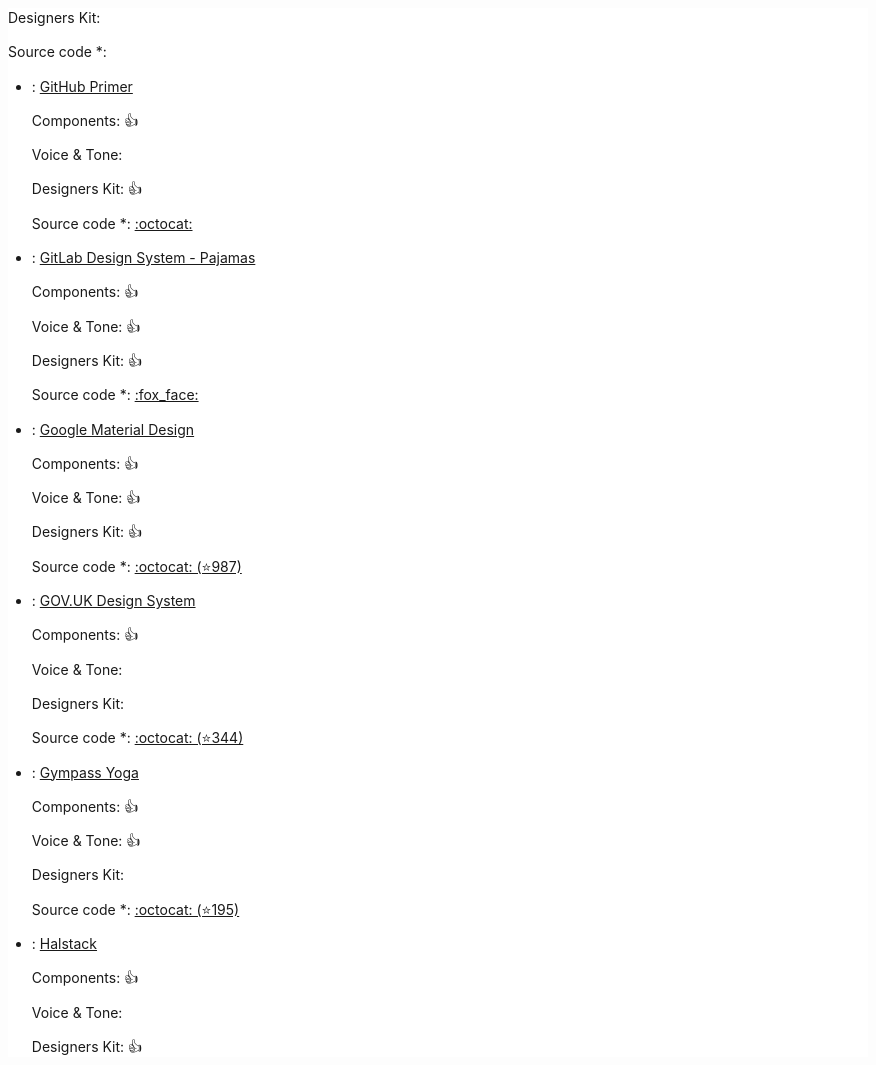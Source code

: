   Designers Kit: 

  Source code \*: 


- : [GitHub Primer](https://primer.style/)

  Components: 👍

  Voice & Tone: 

  Designers Kit: 👍

  Source code \*: [:octocat:](https://github.com/primer/)


- : [GitLab Design System - Pajamas](https://design.gitlab.com/)

  Components: 👍

  Voice & Tone: 👍

  Designers Kit: 👍

  Source code \*: [:fox\_face:](https://gitlab.com/gitlab-org/design.gitlab.com)


- : [Google Material Design](https://material.io/guidelines/#introduction-goals)

  Components: 👍

  Voice & Tone: 👍

  Designers Kit: 👍

  Source code \*: [:octocat: (⭐987)](https://github.com/material-components/material-components)


- : [GOV.UK Design System](https://www.gov.uk/design-system)

  Components: 👍

  Voice & Tone: 

  Designers Kit: 

  Source code \*: [:octocat: (⭐344)](https://github.com/alphagov/govuk-design-system)


- : [Gympass Yoga](https://gympass.github.io/yoga/)

  Components: 👍

  Voice & Tone: 👍

  Designers Kit: 

  Source code \*: [:octocat: (⭐195)](https://github.com/gympass/yoga)


- : [Halstack](https://developer.dxc.com/design/guidelines/principles/overview)

  Components: 👍

  Voice & Tone: 

  Designers Kit: 👍
